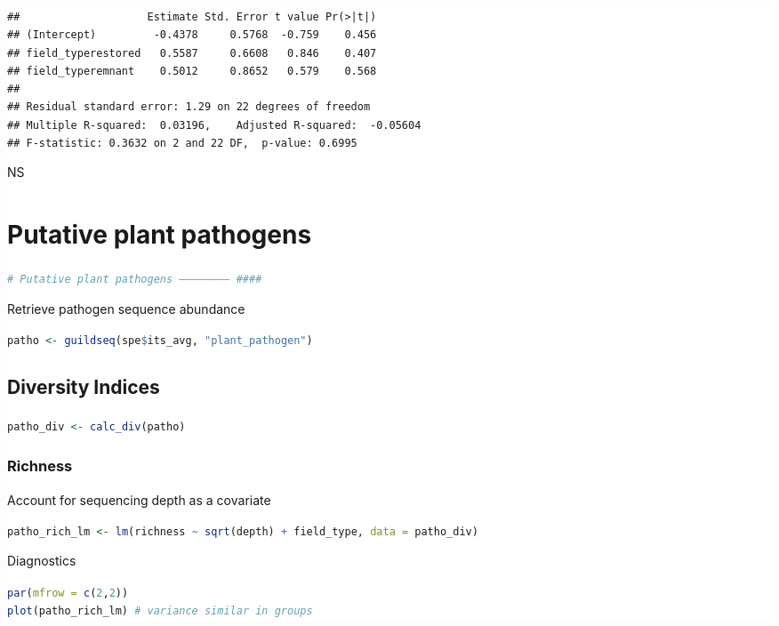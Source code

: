     ##                    Estimate Std. Error t value Pr(>|t|)
    ## (Intercept)         -0.4378     0.5768  -0.759    0.456
    ## field_typerestored   0.5587     0.6608   0.846    0.407
    ## field_typeremnant    0.5012     0.8652   0.579    0.568
    ## 
    ## Residual standard error: 1.29 on 22 degrees of freedom
    ## Multiple R-squared:  0.03196,    Adjusted R-squared:  -0.05604 
    ## F-statistic: 0.3632 on 2 and 22 DF,  p-value: 0.6995

NS

# Putative plant pathogens

``` r
# Putative plant pathogens ———————— ####
```

Retrieve pathogen sequence abundance

``` r
patho <- guildseq(spe$its_avg, "plant_pathogen")
```

## Diversity Indices

``` r
patho_div <- calc_div(patho)
```

### Richness

Account for sequencing depth as a covariate

``` r
patho_rich_lm <- lm(richness ~ sqrt(depth) + field_type, data = patho_div)
```

Diagnostics

``` r
par(mfrow = c(2,2))
plot(patho_rich_lm) # variance similar in groups
```
